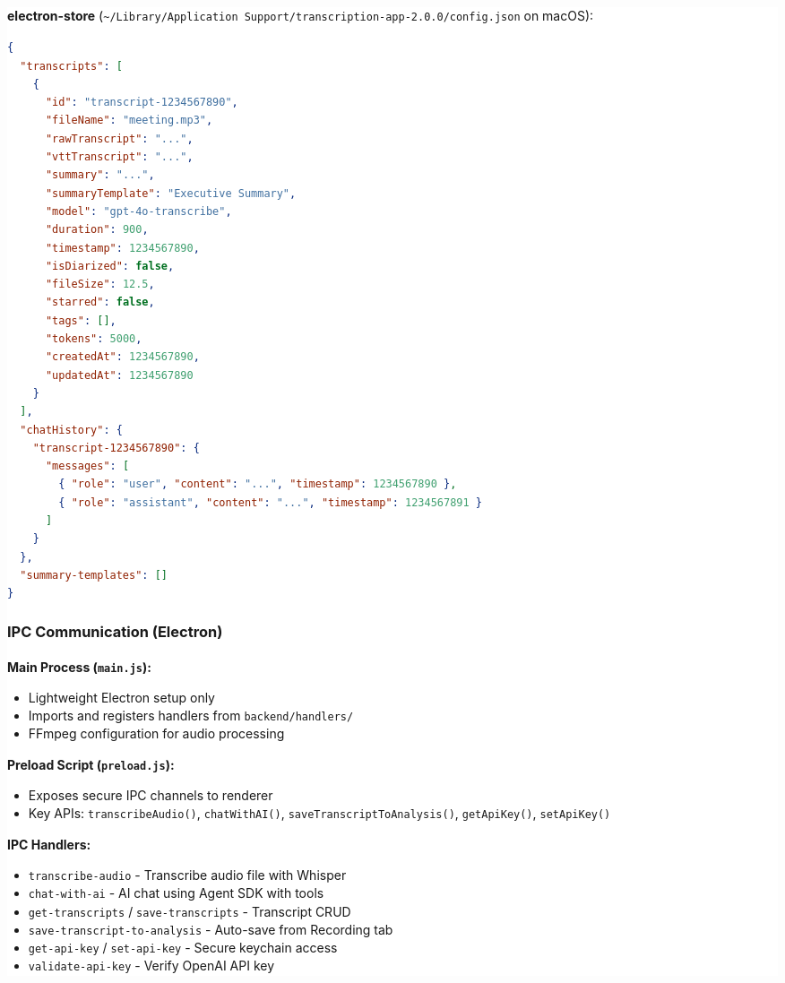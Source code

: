 **electron-store** (`~/Library/Application Support/transcription-app-2.0.0/config.json` on macOS):
```json
{
  "transcripts": [
    {
      "id": "transcript-1234567890",
      "fileName": "meeting.mp3",
      "rawTranscript": "...",
      "vttTranscript": "...",
      "summary": "...",
      "summaryTemplate": "Executive Summary",
      "model": "gpt-4o-transcribe",
      "duration": 900,
      "timestamp": 1234567890,
      "isDiarized": false,
      "fileSize": 12.5,
      "starred": false,
      "tags": [],
      "tokens": 5000,
      "createdAt": 1234567890,
      "updatedAt": 1234567890
    }
  ],
  "chatHistory": {
    "transcript-1234567890": {
      "messages": [
        { "role": "user", "content": "...", "timestamp": 1234567890 },
        { "role": "assistant", "content": "...", "timestamp": 1234567891 }
      ]
    }
  },
  "summary-templates": []
}
```

### IPC Communication (Electron)

**Main Process (`main.js`):**
- Lightweight Electron setup only
- Imports and registers handlers from `backend/handlers/`
- FFmpeg configuration for audio processing

**Preload Script (`preload.js`):**
- Exposes secure IPC channels to renderer
- Key APIs: `transcribeAudio()`, `chatWithAI()`, `saveTranscriptToAnalysis()`, `getApiKey()`, `setApiKey()`

**IPC Handlers:**
- `transcribe-audio` - Transcribe audio file with Whisper
- `chat-with-ai` - AI chat using Agent SDK with tools
- `get-transcripts` / `save-transcripts` - Transcript CRUD
- `save-transcript-to-analysis` - Auto-save from Recording tab
- `get-api-key` / `set-api-key` - Secure keychain access
- `validate-api-key` - Verify OpenAI API key
